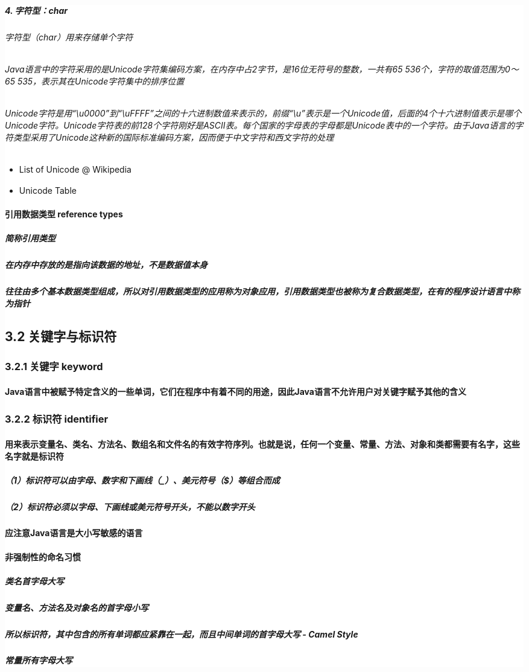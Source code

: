 ##### 4. 字符型：char

###### 字符型（char）用来存储单个字符

###### Java语言中的字符采用的是Unicode字符集编码方案，在内存中占2字节，是16位无符号的整数，一共有65 536个，字符的取值范围为0～65 535，表示其在Unicode字符集中的排序位置

###### Unicode字符是用“\u0000”到“\uFFFF”之间的十六进制数值来表示的，前缀“\u”表示是一个Unicode值，后面的4个十六进制值表示是哪个Unicode字符。Unicode字符表的前128个字符刚好是ASCII表。每个国家的字母表的字母都是Unicode表中的一个字符。由于Java语言的字符类型采用了Unicode这种新的国际标准编码方案，因而便于中文字符和西文字符的处理

* List of Unicode @ Wikipedia

* Unicode Table

#### 引用数据类型 reference types

##### 简称引用类型

##### 在内存中存放的是指向该数据的地址，不是数据值本身

##### 往往由多个基本数据类型组成，所以对引用数据类型的应用称为对象应用，引用数据类型也被称为复合数据类型，在有的程序设计语言中称为指针

## 3.2 关键字与标识符

### 3.2.1 关键字 keyword

#### Java语言中被赋予特定含义的一些单词，它们在程序中有着不同的用途，因此Java语言不允许用户对关键字赋予其他的含义

### 3.2.2 标识符 identifier

#### 用来表示变量名、类名、方法名、数组名和文件名的有效字符序列。也就是说，任何一个变量、常量、方法、对象和类都需要有名字，这些名字就是标识符

##### （1）标识符可以由字母、数字和下画线（_）​、美元符号（$）等组合而成

##### （2）标识符必须以字母、下画线或美元符号开头，不能以数字开头

#### 应注意Java语言是大小写敏感的语言

#### 非强制性的命名习惯

##### 类名首字母大写

##### 变量名、方法名及对象名的首字母小写

##### 所以标识符，其中包含的所有单词都应紧靠在一起，而且中间单词的首字母大写 - Camel Style

##### 常量所有字母大写
